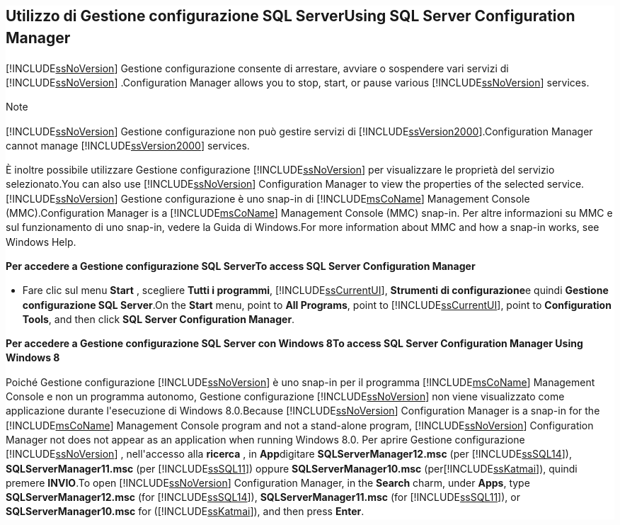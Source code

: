 ## <a name="using-sql-server-configuration-manager"></a><span data-ttu-id="028a6-118">Utilizzo di Gestione configurazione SQL Server</span><span class="sxs-lookup"><span data-stu-id="028a6-118">Using SQL Server Configuration Manager</span></span>  
 [!INCLUDE[ssNoVersion](../../includes/ssnoversion-md.md)] <span data-ttu-id="028a6-119">Gestione configurazione consente di arrestare, avviare o sospendere vari servizi di [!INCLUDE[ssNoVersion](../../includes/ssnoversion-md.md)] .</span><span class="sxs-lookup"><span data-stu-id="028a6-119">Configuration Manager allows you to stop, start, or pause various [!INCLUDE[ssNoVersion](../../includes/ssnoversion-md.md)] services.</span></span>  
  
> [!NOTE]  
>  [!INCLUDE[ssNoVersion](../../includes/ssnoversion-md.md)] <span data-ttu-id="028a6-120">Gestione configurazione non può gestire servizi di [!INCLUDE[ssVersion2000](../../includes/ssversion2000-md.md)].</span><span class="sxs-lookup"><span data-stu-id="028a6-120">Configuration Manager cannot manage [!INCLUDE[ssVersion2000](../../includes/ssversion2000-md.md)] services.</span></span>  
  
 <span data-ttu-id="028a6-121">È inoltre possibile utilizzare Gestione configurazione [!INCLUDE[ssNoVersion](../../includes/ssnoversion-md.md)] per visualizzare le proprietà del servizio selezionato.</span><span class="sxs-lookup"><span data-stu-id="028a6-121">You can also use [!INCLUDE[ssNoVersion](../../includes/ssnoversion-md.md)] Configuration Manager to view the properties of the selected service.</span></span> [!INCLUDE[ssNoVersion](../../includes/ssnoversion-md.md)] <span data-ttu-id="028a6-122">Gestione configurazione è uno snap-in di [!INCLUDE[msCoName](../../includes/msconame-md.md)] Management Console (MMC).</span><span class="sxs-lookup"><span data-stu-id="028a6-122">Configuration Manager is a [!INCLUDE[msCoName](../../includes/msconame-md.md)] Management Console (MMC) snap-in.</span></span> <span data-ttu-id="028a6-123">Per altre informazioni su MMC e sul funzionamento di uno snap-in, vedere la Guida di Windows.</span><span class="sxs-lookup"><span data-stu-id="028a6-123">For more information about MMC and how a snap-in works, see Windows Help.</span></span>  
  
 <span data-ttu-id="028a6-124">**Per accedere a Gestione configurazione SQL Server**</span><span class="sxs-lookup"><span data-stu-id="028a6-124">**To access SQL Server Configuration Manager**</span></span>  
  
-   <span data-ttu-id="028a6-125">Fare clic sul menu **Start** , scegliere **Tutti i programmi**, [!INCLUDE[ssCurrentUI](../../includes/sscurrentui-md.md)], **Strumenti di configurazione**e quindi **Gestione configurazione SQL Server**.</span><span class="sxs-lookup"><span data-stu-id="028a6-125">On the **Start** menu, point to **All Programs**, point to [!INCLUDE[ssCurrentUI](../../includes/sscurrentui-md.md)], point to **Configuration Tools**, and then click **SQL Server Configuration Manager**.</span></span>  
  
 <span data-ttu-id="028a6-126">**Per accedere a Gestione configurazione SQL Server con Windows 8**</span><span class="sxs-lookup"><span data-stu-id="028a6-126">**To access SQL Server Configuration Manager Using Windows 8**</span></span>  
  
 <span data-ttu-id="028a6-127">Poiché Gestione configurazione [!INCLUDE[ssNoVersion](../../includes/ssnoversion-md.md)] è uno snap-in per il programma [!INCLUDE[msCoName](../../includes/msconame-md.md)] Management Console e non un programma autonomo, Gestione configurazione [!INCLUDE[ssNoVersion](../../includes/ssnoversion-md.md)] non viene visualizzato come applicazione durante l'esecuzione di Windows 8.0.</span><span class="sxs-lookup"><span data-stu-id="028a6-127">Because [!INCLUDE[ssNoVersion](../../includes/ssnoversion-md.md)] Configuration Manager is a snap-in for the [!INCLUDE[msCoName](../../includes/msconame-md.md)] Management Console program and not a stand-alone program, [!INCLUDE[ssNoVersion](../../includes/ssnoversion-md.md)] Configuration Manager not does not appear as an application when running Windows 8.0.</span></span> <span data-ttu-id="028a6-128">Per aprire Gestione configurazione [!INCLUDE[ssNoVersion](../../includes/ssnoversion-md.md)] , nell'accesso alla **ricerca** , in **App**digitare **SQLServerManager12.msc** (per [!INCLUDE[ssSQL14](../../includes/sssql14-md.md)]), **SQLServerManager11.msc** (per [!INCLUDE[ssSQL11](../../includes/sssql11-md.md)]) oppure **SQLServerManager10.msc** (per[!INCLUDE[ssKatmai](../../includes/sskatmai-md.md)]), quindi premere **INVIO**.</span><span class="sxs-lookup"><span data-stu-id="028a6-128">To open [!INCLUDE[ssNoVersion](../../includes/ssnoversion-md.md)] Configuration Manager, in the **Search** charm, under **Apps**, type **SQLServerManager12.msc** (for [!INCLUDE[ssSQL14](../../includes/sssql14-md.md)]), **SQLServerManager11.msc** (for [!INCLUDE[ssSQL11](../../includes/sssql11-md.md)]), or **SQLServerManager10.msc** for ([!INCLUDE[ssKatmai](../../includes/sskatmai-md.md)]), and then press **Enter**.</span></span>  
  